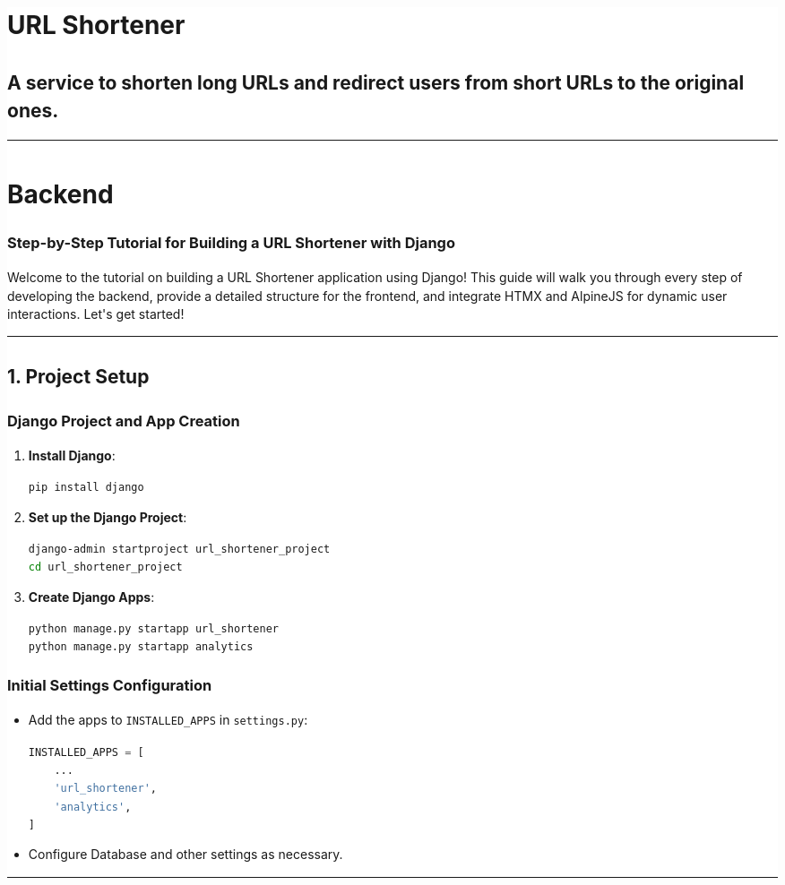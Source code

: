 

# URL Shortener
## A service to shorten long URLs and redirect users from short URLs to the original ones.

---

# Backend
### Step-by-Step Tutorial for Building a URL Shortener with Django

Welcome to the tutorial on building a URL Shortener application using Django! This guide will walk you through every step of developing the backend, provide a detailed structure for the frontend, and integrate HTMX and AlpineJS for dynamic user interactions. Let's get started!

---

## 1. Project Setup

### Django Project and App Creation

1. **Install Django**:
   ```bash
   pip install django
   ```

2. **Set up the Django Project**:
   ```bash
   django-admin startproject url_shortener_project
   cd url_shortener_project
   ```

3. **Create Django Apps**:
   ```bash
   python manage.py startapp url_shortener
   python manage.py startapp analytics
   ```

### Initial Settings Configuration

- Add the apps to `INSTALLED_APPS` in `settings.py`:
  ```python
  INSTALLED_APPS = [
      ...
      'url_shortener',
      'analytics',
  ]
  ```

- Configure Database and other settings as necessary.

---